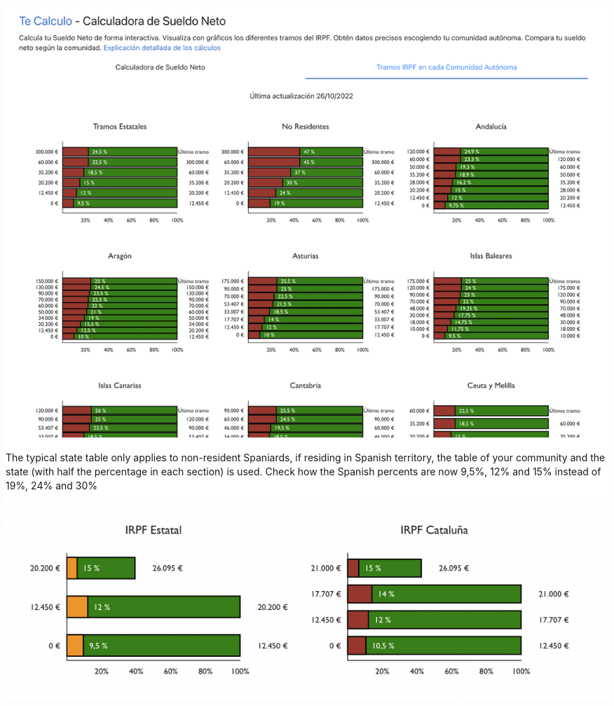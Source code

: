 ![PIT Sections per community](/images/tramosComunidades.png)

The typical state table only applies to non-resident Spaniards, if residing in Spanish territory, the table of your community and the state (with half the percentage in each section) is used. Check how the Spanish percents are now 9,5%, 12% and 15% instead of 19%, 24% and 30%

![Spain and Catalan sections](/images/dosTramos.png)
